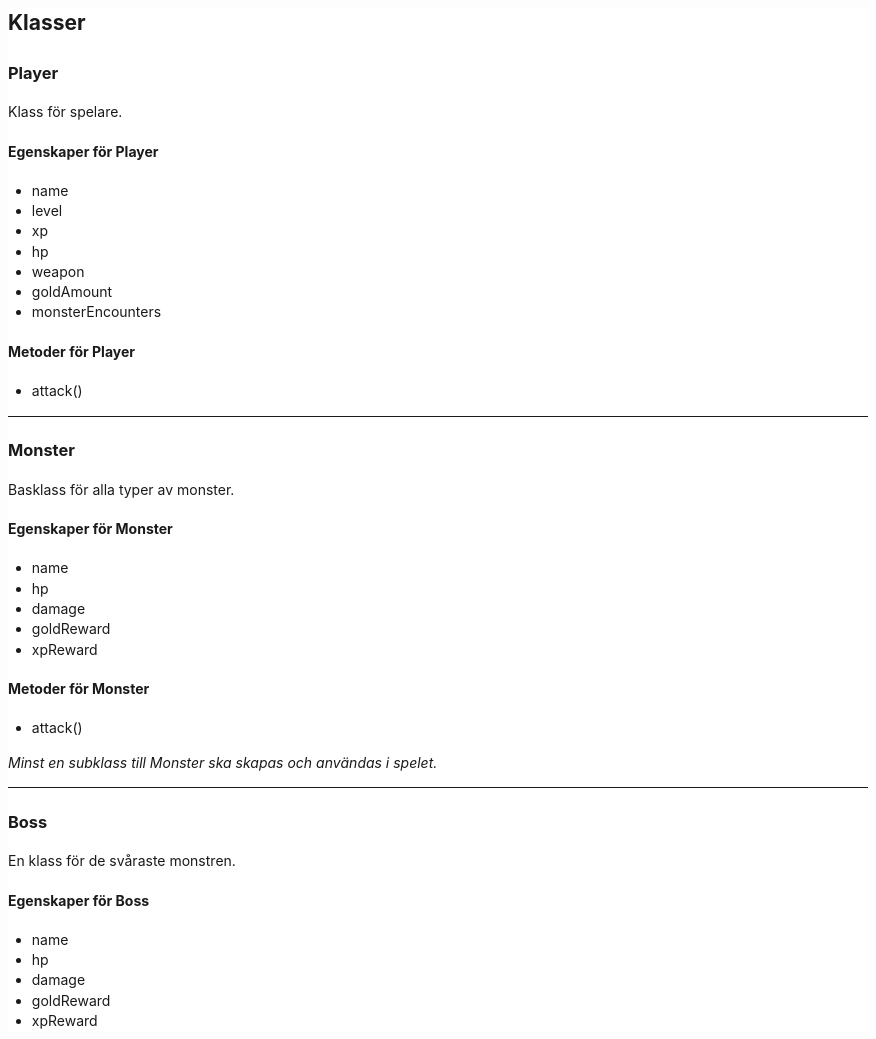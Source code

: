 ## Klasser

### Player

Klass för spelare.

#### Egenskaper för Player

- name
- level
- xp
- hp
- weapon
- goldAmount
- monsterEncounters

#### Metoder för Player

- attack()

---

### Monster

Basklass för alla typer av monster.

#### Egenskaper för Monster

- name
- hp
- damage
- goldReward
- xpReward

#### Metoder för Monster

- attack()

*Minst en subklass till Monster ska skapas och användas i spelet.*

---

### Boss

En klass för de svåraste monstren.

#### Egenskaper för Boss

- name
- hp
- damage
- goldReward
- xpReward
